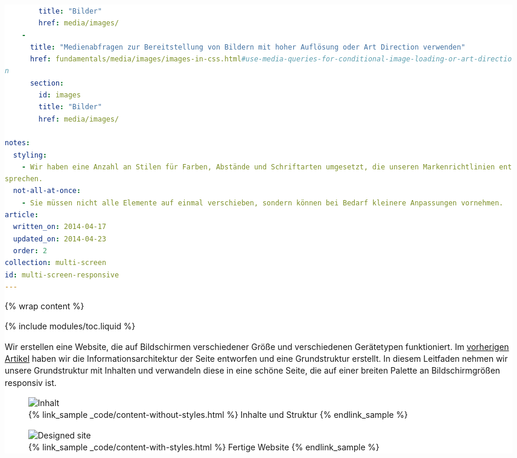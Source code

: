 ```yaml
        title: "Bilder"
        href: media/images/
    - 
      title: "Medienabfragen zur Bereitstellung von Bildern mit hoher Auflösung oder Art Direction verwenden"
      href: fundamentals/media/images/images-in-css.html#use-media-queries-for-conditional-image-loading-or-art-direction
      section:
        id: images
        title: "Bilder"
        href: media/images/

notes:
  styling:
    - Wir haben eine Anzahl an Stilen für Farben, Abstände und Schriftarten umgesetzt, die unseren Markenrichtlinien entsprechen.
  not-all-at-once:
    - Sie müssen nicht alle Elemente auf einmal verschieben, sondern können bei Bedarf kleinere Anpassungen vornehmen.
article:
  written_on: 2014-04-17
  updated_on: 2014-04-23
  order: 2
collection: multi-screen
id: multi-screen-responsive
---
```


{% wrap content %}

{% include modules/toc.liquid %}

Wir erstellen eine Website, die auf Bildschirmen verschiedener Größe und verschiedenen Gerätetypen funktioniert. Im [vorherigen Artikel]({{site.baseurl}}{{page.article.previous.url}}) haben wir die Informationsarchitektur der Seite entworfen und eine Grundstruktur erstellt.
In diesem Leitfaden nehmen wir unsere Grundstruktur mit Inhalten und verwandeln diese in eine schöne Seite, die auf einer breiten Palette an Bildschirmgrößen responsiv ist.

<div class="clear">
  <figure class="g-wide--2 g-medium--half">
    <img  src="images/content.png" alt="Inhalt" style="max-width: 100%;">
    <figcaption>{% link_sample _code/content-without-styles.html %} Inhalte und Struktur {% endlink_sample %} </figcaption>
  </figure>
  <figure class="g-wide--2 g-wide--last g-medium--half g--last">
    <img  src="images/narrowsite.png" alt="Designed site" style="max-width: 100%;">
    <figcaption>{% link_sample _code/content-with-styles.html %} Fertige Website {% endlink_sample %} </figcaption>
  </figure>
</div>
